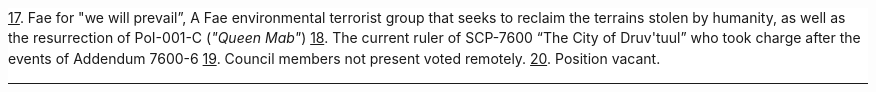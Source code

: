 [17](javascript:;). Fae for "we will prevail”, A Fae environmental terrorist group that seeks to reclaim the terrains stolen by humanity, as well as the resurrection of PoI-001-C (_"Queen Mab"_)
[18](javascript:;). The current ruler of SCP-7600 “The City of Druv'tuul” who took charge after the events of Addendum 7600-6
[19](javascript:;). Council members not present voted remotely.
[20](javascript:;). Position vacant.
* * *